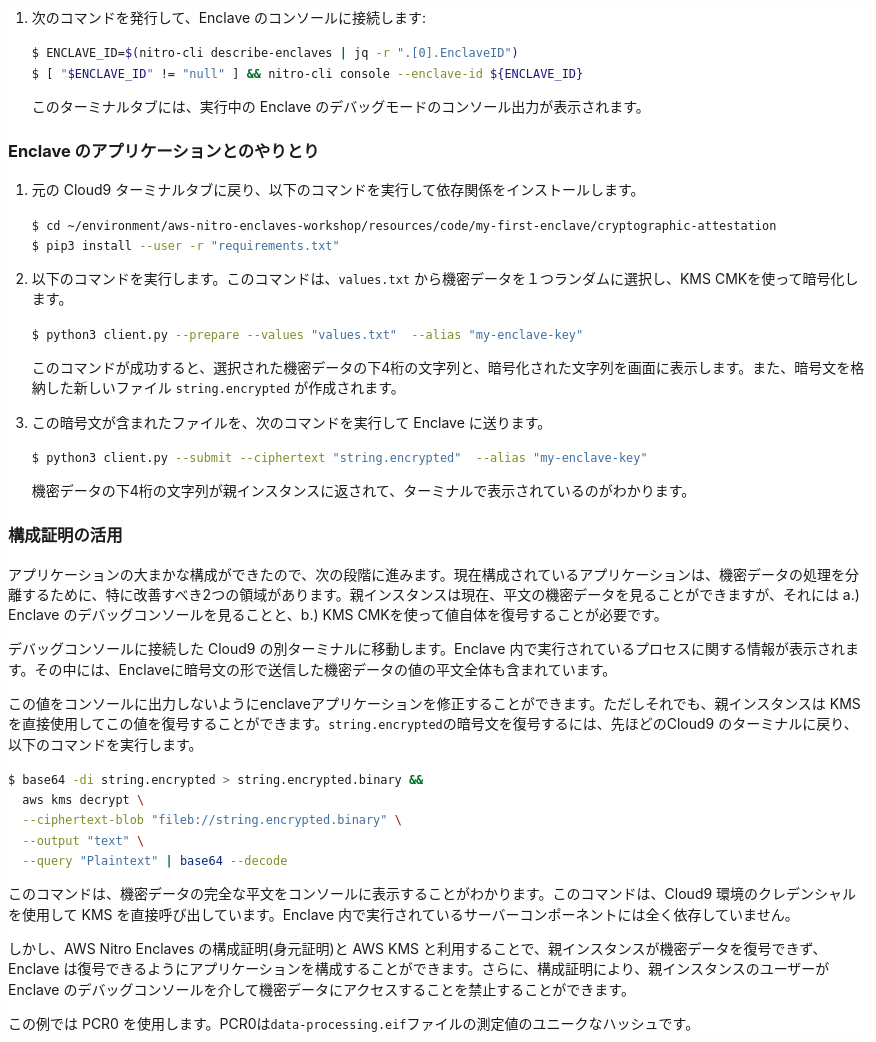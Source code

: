 1. 次のコマンドを発行して、Enclave のコンソールに接続します:
    ```sh
    $ ENCLAVE_ID=$(nitro-cli describe-enclaves | jq -r ".[0].EnclaveID")
    $ [ "$ENCLAVE_ID" != "null" ] && nitro-cli console --enclave-id ${ENCLAVE_ID}
    ```

    このターミナルタブには、実行中の Enclave のデバッグモードのコンソール出力が表示されます。

### Enclave のアプリケーションとのやりとり

1. 元の Cloud9 ターミナルタブに戻り、以下のコマンドを実行して依存関係をインストールします。
    ```sh
    $ cd ~/environment/aws-nitro-enclaves-workshop/resources/code/my-first-enclave/cryptographic-attestation
    $ pip3 install --user -r "requirements.txt"
    ```

1. 以下のコマンドを実行します。このコマンドは、`values.txt` から機密データを１つランダムに選択し、KMS CMKを使って暗号化します。
    ```sh
    $ python3 client.py --prepare --values "values.txt"  --alias "my-enclave-key"
    ```

    このコマンドが成功すると、選択された機密データの下4桁の文字列と、暗号化された文字列を画面に表示します。また、暗号文を格納した新しいファイル `string.encrypted` が作成されます。

1. この暗号文が含まれたファイルを、次のコマンドを実行して Enclave に送ります。
    ```sh
    $ python3 client.py --submit --ciphertext "string.encrypted"  --alias "my-enclave-key"
    ```

    機密データの下4桁の文字列が親インスタンスに返されて、ターミナルで表示されているのがわかります。

### 構成証明の活用

アプリケーションの大まかな構成ができたので、次の段階に進みます。現在構成されているアプリケーションは、機密データの処理を分離するために、特に改善すべき2つの領域があります。親インスタンスは現在、平文の機密データを見ることができますが、それには a.) Enclave のデバッグコンソールを見ることと、b.) KMS CMKを使って値自体を復号することが必要です。

デバッグコンソールに接続した Cloud9 の別ターミナルに移動します。Enclave 内で実行されているプロセスに関する情報が表示されます。その中には、Enclaveに暗号文の形で送信した機密データの値の平文全体も含まれています。

この値をコンソールに出力しないようにenclaveアプリケーションを修正することができます。ただしそれでも、親インスタンスは KMS を直接使用してこの値を復号することができます。`string.encrypted`の暗号文を復号するには、先ほどのCloud9 のターミナルに戻り、以下のコマンドを実行します。

```sh
$ base64 -di string.encrypted > string.encrypted.binary &&
  aws kms decrypt \
  --ciphertext-blob "fileb://string.encrypted.binary" \
  --output "text" \
  --query "Plaintext" | base64 --decode
```

このコマンドは、機密データの完全な平文をコンソールに表示することがわかります。このコマンドは、Cloud9 環境のクレデンシャルを使用して KMS を直接呼び出しています。Enclave 内で実行されているサーバーコンポーネントには全く依存していません。

しかし、AWS Nitro Enclaves の構成証明(身元証明)と AWS KMS と利用することで、親インスタンスが機密データを復号できず、Enclave は復号できるようにアプリケーションを構成することができます。さらに、構成証明により、親インスタンスのユーザーが Enclave のデバッグコンソールを介して機密データにアクセスすることを禁止することができます。

この例では PCR0 を使用します。PCR0は`data-processing.eif`ファイルの測定値のユニークなハッシュです。

